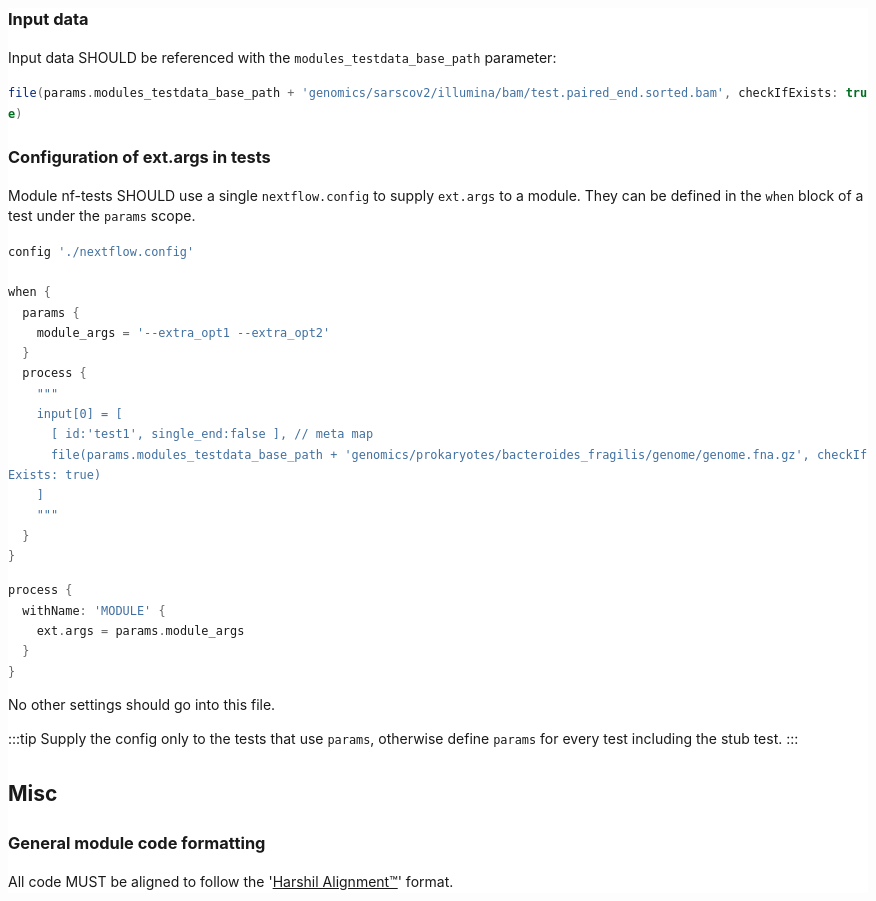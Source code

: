 ### Input data

Input data SHOULD be referenced with the `modules_testdata_base_path` parameter:

```groovy
file(params.modules_testdata_base_path + 'genomics/sarscov2/illumina/bam/test.paired_end.sorted.bam', checkIfExists: true)
```

### Configuration of ext.args in tests

Module nf-tests SHOULD use a single `nextflow.config` to supply `ext.args` to a module. They can be defined in the `when` block of a test under the `params` scope.

```groovy {4-6} title="main.nf.test"
config './nextflow.config'

when {
  params {
    module_args = '--extra_opt1 --extra_opt2'
  }
  process {
    """
    input[0] = [
      [ id:'test1', single_end:false ], // meta map
      file(params.modules_testdata_base_path + 'genomics/prokaryotes/bacteroides_fragilis/genome/genome.fna.gz', checkIfExists: true)
    ]
    """
  }
}
```

```groovy {3} title="nextflow.config"
process {
  withName: 'MODULE' {
    ext.args = params.module_args
  }
}
```

No other settings should go into this file.

:::tip
Supply the config only to the tests that use `params`, otherwise define `params` for every test including the stub test.
:::

## Misc

### General module code formatting

All code MUST be aligned to follow the '[Harshil Alignment™️](/docs/contributing/code_editors_and_styling/harshil_alignment)' format.
